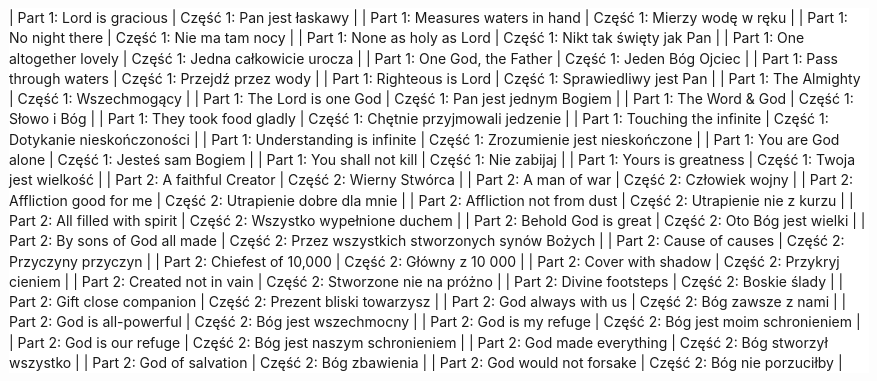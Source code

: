 | Part 1: Lord is gracious                               | Część 1: Pan jest łaskawy                                        |
| Part 1: Measures waters in hand                        | Część 1: Mierzy wodę w ręku                                      |
| Part 1: No night there                                 | Część 1: Nie ma tam nocy                                         |
| Part 1: None as holy as Lord                           | Część 1: Nikt tak święty jak Pan                                 |
| Part 1: One altogether lovely                          | Część 1: Jedna całkowicie urocza                                 |
| Part 1: One God, the Father                            | Część 1: Jeden Bóg Ojciec                                        |
| Part 1: Pass through waters                            | Część 1: Przejdź przez wody                                      |
| Part 1: Righteous is Lord                              | Część 1: Sprawiedliwy jest Pan                                   |
| Part 1: The Almighty                                   | Część 1: Wszechmogący                                            |
| Part 1: The Lord is one God                            | Część 1: Pan jest jednym Bogiem                                  |
| Part 1: The Word & God                                 | Część 1: Słowo i Bóg                                             |
| Part 1: They took food gladly                          | Część 1: Chętnie przyjmowali jedzenie                            |
| Part 1: Touching the infinite                          | Część 1: Dotykanie nieskończoności                               |
| Part 1: Understanding is infinite                      | Część 1: Zrozumienie jest nieskończone                           |
| Part 1: You are God alone                              | Część 1: Jesteś sam Bogiem                                       |
| Part 1: You shall not kill                             | Część 1: Nie zabijaj                                             |
| Part 1: Yours is greatness                             | Część 1: Twoja jest wielkość                                     |
| Part 2: A faithful Creator                             | Część 2: Wierny Stwórca                                          |
| Part 2: A man of war                                   | Część 2: Człowiek wojny                                          |
| Part 2: Affliction good for me                         | Część 2: Utrapienie dobre dla mnie                               |
| Part 2: Affliction not from dust                       | Część 2: Utrapienie nie z kurzu                                  |
| Part 2: All filled with spirit                         | Część 2: Wszystko wypełnione duchem                              |
| Part 2: Behold God is great                            | Część 2: Oto Bóg jest wielki                                     |
| Part 2: By sons of God all made                        | Część 2: Przez wszystkich stworzonych synów Bożych               |
| Part 2: Cause of causes                                | Część 2: Przyczyny przyczyn                                      |
| Part 2: Chiefest of 10,000                             | Część 2: Główny z 10 000                                         |
| Part 2: Cover with shadow                              | Część 2: Przykryj cieniem                                        |
| Part 2: Created not in vain                            | Część 2: Stworzone nie na próżno                                 |
| Part 2: Divine footsteps                               | Część 2: Boskie ślady                                            |
| Part 2: Gift close companion                           | Część 2: Prezent bliski towarzysz                                |
| Part 2: God always with us                             | Część 2: Bóg zawsze z nami                                       |
| Part 2: God is all-powerful                            | Część 2: Bóg jest wszechmocny                                    |
| Part 2: God is my refuge                               | Część 2: Bóg jest moim schronieniem                              |
| Part 2: God is our refuge                              | Część 2: Bóg jest naszym schronieniem                            |
| Part 2: God made everything                            | Część 2: Bóg stworzył wszystko                                   |
| Part 2: God of salvation                               | Część 2: Bóg zbawienia                                           |
| Part 2: God would not forsake                          | Część 2: Bóg nie porzuciłby                                      |